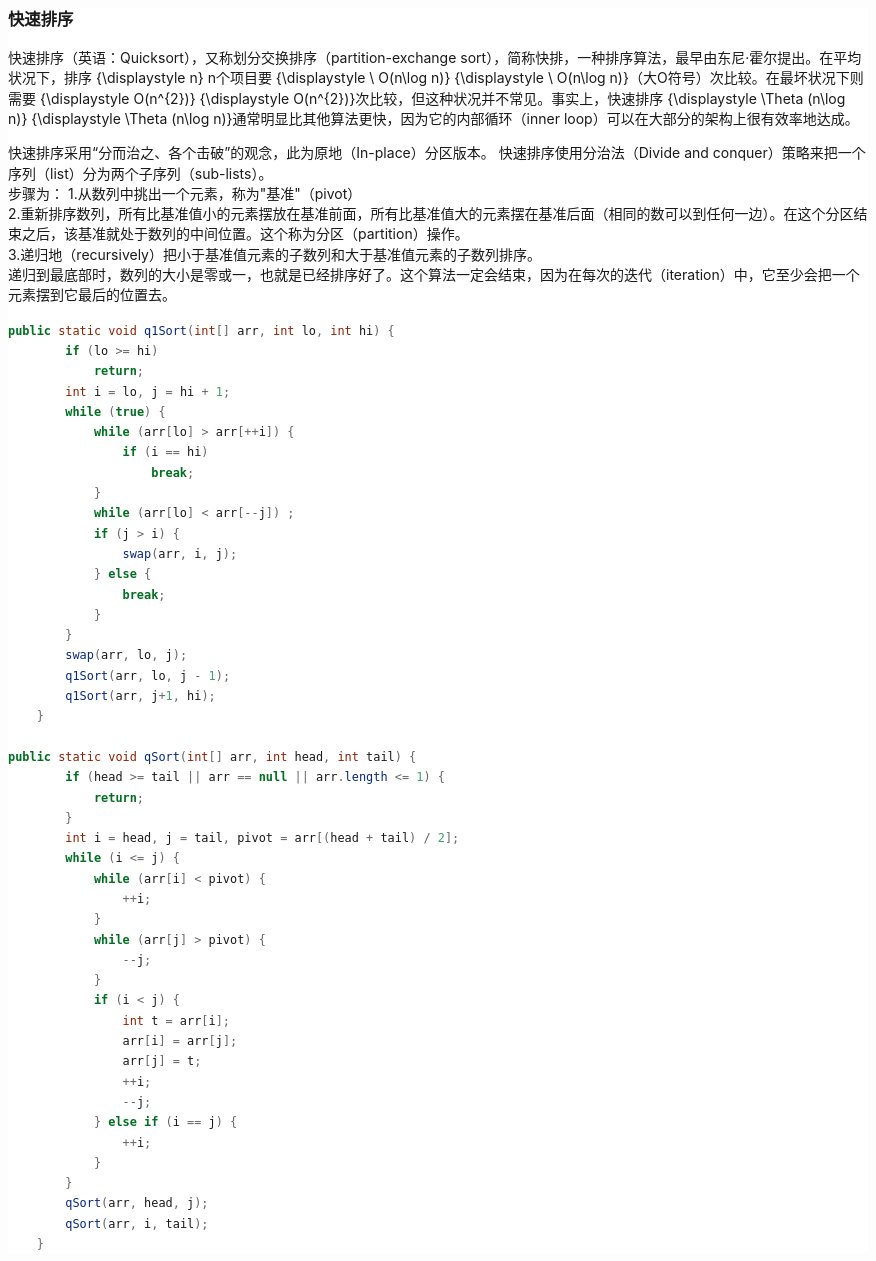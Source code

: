 ### 快速排序

快速排序（英语：Quicksort），又称划分交换排序（partition-exchange sort），简称快排，一种排序算法，最早由东尼·霍尔提出。在平均状况下，排序 {\displaystyle n} n个项目要 {\displaystyle \ O(n\log n)} {\displaystyle \ O(n\log n)}（大O符号）次比较。在最坏状况下则需要 {\displaystyle O(n^{2})} {\displaystyle O(n^{2})}次比较，但这种状况并不常见。事实上，快速排序 {\displaystyle \Theta (n\log n)} {\displaystyle \Theta (n\log n)}通常明显比其他算法更快，因为它的内部循环（inner loop）可以在大部分的架构上很有效率地达成。

快速排序采用“分而治之、各个击破”的观念，此为原地（In-place）分区版本。
快速排序使用分治法（Divide and conquer）策略来把一个序列（list）分为两个子序列（sub-lists）。  
步骤为：
1.从数列中挑出一个元素，称为"基准"（pivot）  
2.重新排序数列，所有比基准值小的元素摆放在基准前面，所有比基准值大的元素摆在基准后面（相同的数可以到任何一边）。在这个分区结束之后，该基准就处于数列的中间位置。这个称为分区（partition）操作。  
3.递归地（recursively）把小于基准值元素的子数列和大于基准值元素的子数列排序。  
递归到最底部时，数列的大小是零或一，也就是已经排序好了。这个算法一定会结束，因为在每次的迭代（iteration）中，它至少会把一个元素摆到它最后的位置去。  

```java
public static void q1Sort(int[] arr, int lo, int hi) {
        if (lo >= hi)
            return;
        int i = lo, j = hi + 1;
        while (true) {
            while (arr[lo] > arr[++i]) {
                if (i == hi)
                    break;
            }
            while (arr[lo] < arr[--j]) ;
            if (j > i) {
                swap(arr, i, j);
            } else {
                break;
            }
        }
        swap(arr, lo, j);
        q1Sort(arr, lo, j - 1);
        q1Sort(arr, j+1, hi);
    }

public static void qSort(int[] arr, int head, int tail) {
        if (head >= tail || arr == null || arr.length <= 1) {
            return;
        }
        int i = head, j = tail, pivot = arr[(head + tail) / 2];
        while (i <= j) {
            while (arr[i] < pivot) {
                ++i;
            }
            while (arr[j] > pivot) {
                --j;
            }
            if (i < j) {
                int t = arr[i];
                arr[i] = arr[j];
                arr[j] = t;
                ++i;
                --j;
            } else if (i == j) {
                ++i;
            }
        }
        qSort(arr, head, j);
        qSort(arr, i, tail);
    }

```